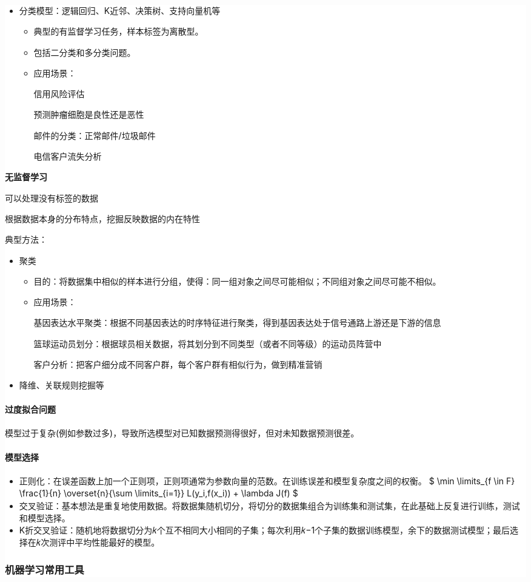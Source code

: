 *   分类模型：逻辑回归、K近邻、决策树、支持向量机等

    *   典型的有监督学习任务，样本标签为离散型。

    *   包括二分类和多分类问题。

    *   应用场景：

        信用风险评估

        预测肿瘤细胞是良性还是恶性

        邮件的分类：正常邮件/垃圾邮件

        电信客户流失分析

**无监督学习**

可以处理没有标签的数据

根据数据本身的分布特点，挖掘反映数据的内在特性

典型方法：

*   聚类

    *   目的：将数据集中相似的样本进行分组，使得：同一组对象之间尽可能相似；不同组对象之间尽可能不相似。

    *   应用场景：

        基因表达水平聚类：根据不同基因表达的时序特征进行聚类，得到基因表达处于信号通路上游还是下游的信息

        篮球运动员划分：根据球员相关数据，将其划分到不同类型（或者不同等级）的运动员阵营中

        客户分析：把客户细分成不同客户群，每个客户群有相似行为，做到精准营销

*   降维、关联规则挖掘等

#### 过度拟合问题

模型过于复杂(例如参数过多)，导致所选模型对已知数据预测得很好，但对未知数据预测很差。

#### 模型选择

*   正则化：在误差函数上加一个正则项，正则项通常为参数向量的范数。在训练误差和模型复杂度之间的权衡。 $ \min \limits_{f \in F} \frac{1}{n} \overset{n}{\sum \limits_{i=1}} L(y_i,f(x_i)) + \lambda J(f) $ 
*   交叉验证：基本想法是重复地使用数据。将数据集随机切分，将切分的数据集组合为训练集和测试集，在此基础上反复进行训练，测试和模型选择。
*   K折交叉验证：随机地将数据切分为𝑘个互不相同大小相同的子集；每次利用𝑘−1个子集的数据训练模型，余下的数据测试模型；最后选择在𝑘次测评中平均性能最好的模型。

### 机器学习常用工具
